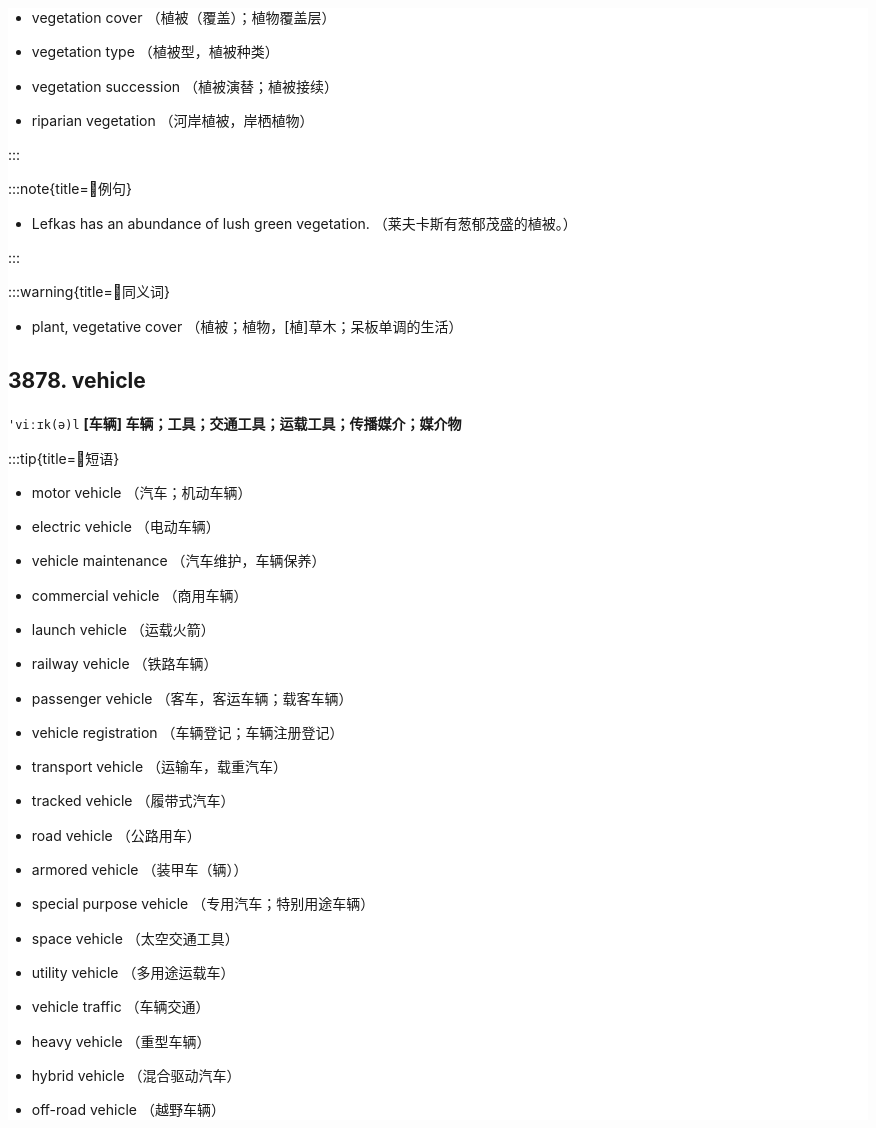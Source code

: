 - vegetation cover （植被（覆盖）；植物覆盖层）

- vegetation type （植被型，植被种类）

- vegetation succession （植被演替；植被接续）

- riparian vegetation （河岸植被，岸栖植物）

:::

:::note{title=🎤例句}

- Lefkas has an abundance of lush green vegetation. （莱夫卡斯有葱郁茂盛的植被。）

:::

:::warning{title=🤔同义词}

- plant, vegetative cover （植被；植物，[植]草木；呆板单调的生活）


## 3878. vehicle

`'viːɪk(ə)l`  **[车辆] 车辆；工具；交通工具；运载工具；传播媒介；媒介物**

:::tip{title=🤩短语}

- motor vehicle （汽车；机动车辆）

- electric vehicle （电动车辆）

- vehicle maintenance （汽车维护，车辆保养）

- commercial vehicle （商用车辆）

- launch vehicle （运载火箭）

- railway vehicle （铁路车辆）

- passenger vehicle （客车，客运车辆；载客车辆）

- vehicle registration （车辆登记；车辆注册登记）

- transport vehicle （运输车，载重汽车）

- tracked vehicle （履带式汽车）

- road vehicle （公路用车）

- armored vehicle （装甲车（辆））

- special purpose vehicle （专用汽车；特别用途车辆）

- space vehicle （太空交通工具）

- utility vehicle （多用途运载车）

- vehicle traffic （车辆交通）

- heavy vehicle （重型车辆）

- hybrid vehicle （混合驱动汽车）

- off-road vehicle （越野车辆）
